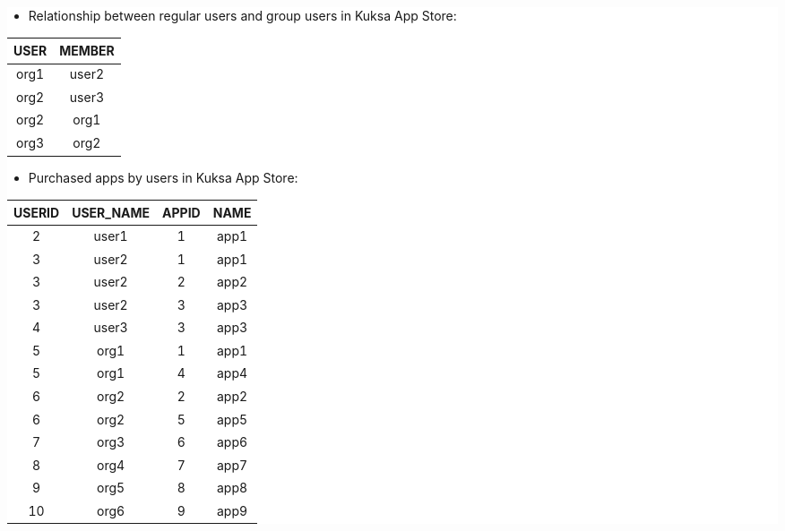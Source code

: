 - Relationship between regular users and group users in Kuksa App Store:

| USER        | MEMBER          |
| :----------:|:-------------:|
| org1 | user2  |
| org2 | user3  |
| org2 | org1   |
| org3 | org2   |


- Purchased apps by users in Kuksa App Store:

| USERID | USER_NAME | APPID | NAME   |
| :----------:|:----------:|:----------:|:----------:|
| 2      | user1     | 1     | app1 |
| 3      | user2     | 1     | app1 |
| 3      | user2     | 2     | app2 |
| 3      | user2     | 3     | app3 |
| 4      | user3     | 3     | app3 |
| 5      | org1      | 1     | app1 |
| 5      | org1      | 4     | app4 |
| 6      | org2      | 2     | app2 |
| 6      | org2      | 5     | app5 |
| 7      | org3      | 6     | app6 |
| 8      | org4      | 7     | app7 |
| 9      | org5      | 8     | app8 |
| 10     | org6      | 9     | app9 |

 

 
